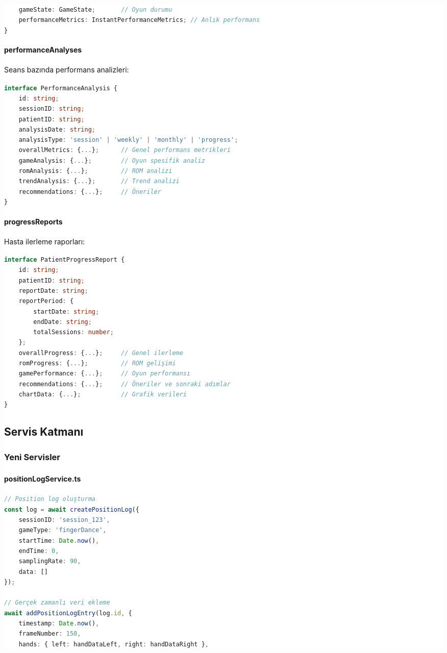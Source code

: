 ```typescript
    gameState: GameState;       // Oyun durumu
    performanceMetrics: InstantPerformanceMetrics; // Anlık performans
}
```

#### performanceAnalyses
Seans bazında performans analizleri:
```typescript
interface PerformanceAnalysis {
    id: string;
    sessionID: string;
    patientID: string;
    analysisDate: string;
    analysisType: 'session' | 'weekly' | 'monthly' | 'progress';
    overallMetrics: {...};      // Genel performans metrikleri
    gameAnalysis: {...};        // Oyun spesifik analiz
    romAnalysis: {...};         // ROM analizi
    trendAnalysis: {...};       // Trend analizi
    recommendations: {...};     // Öneriler
}
```

#### progressReports
Hasta ilerleme raporları:
```typescript
interface PatientProgressReport {
    id: string;
    patientID: string;
    reportDate: string;
    reportPeriod: {
        startDate: string;
        endDate: string;
        totalSessions: number;
    };
    overallProgress: {...};     // Genel ilerleme
    romProgress: {...};         // ROM gelişimi
    gamePerformance: {...};     // Oyun performansı
    recommendations: {...};     // Öneriler ve sonraki adımlar
    chartData: {...};           // Grafik verileri
}
```

## Servis Katmanı

### Yeni Servisler

#### positionLogService.ts
```typescript
// Position log oluşturma
const log = await createPositionLog({
    sessionID: 'session_123',
    gameType: 'fingerDance',
    startTime: Date.now(),
    endTime: 0,
    samplingRate: 90,
    data: []
});

// Gerçek zamanlı veri ekleme
await addPositionLogEntry(log.id, {
    timestamp: Date.now(),
    frameNumber: 150,
    hands: { left: handDataLeft, right: handDataRight },
```